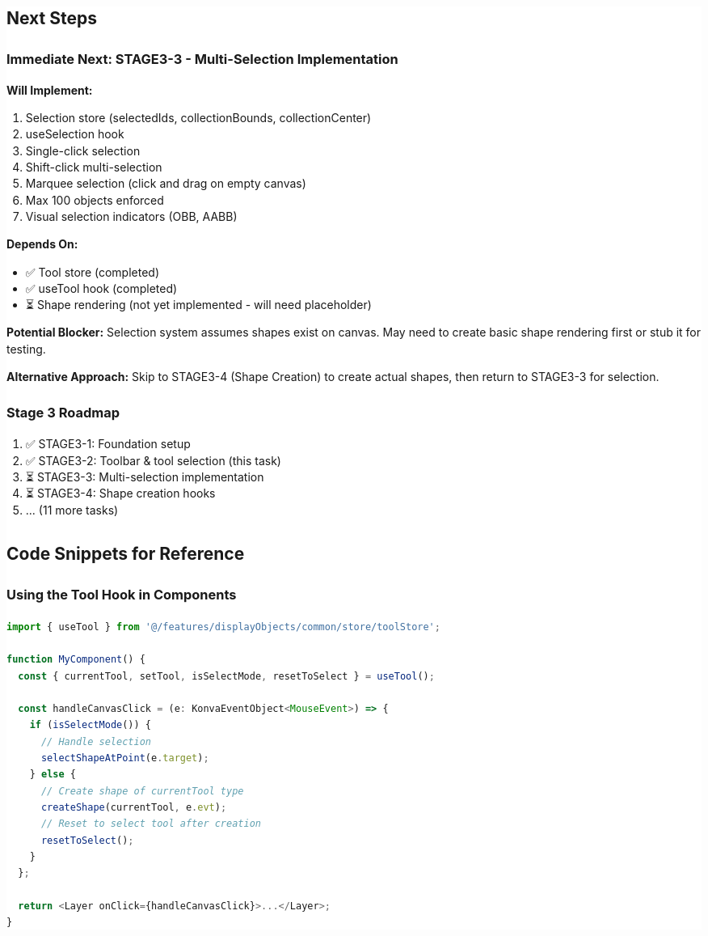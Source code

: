 ## Next Steps

### Immediate Next: STAGE3-3 - Multi-Selection Implementation

**Will Implement:**
1. Selection store (selectedIds, collectionBounds, collectionCenter)
2. useSelection hook
3. Single-click selection
4. Shift-click multi-selection
5. Marquee selection (click and drag on empty canvas)
6. Max 100 objects enforced
7. Visual selection indicators (OBB, AABB)

**Depends On:**
- ✅ Tool store (completed)
- ✅ useTool hook (completed)
- ⏳ Shape rendering (not yet implemented - will need placeholder)

**Potential Blocker:** Selection system assumes shapes exist on canvas. May need to create basic shape rendering first or stub it for testing.

**Alternative Approach:** Skip to STAGE3-4 (Shape Creation) to create actual shapes, then return to STAGE3-3 for selection.

### Stage 3 Roadmap
1. ✅ STAGE3-1: Foundation setup
2. ✅ STAGE3-2: Toolbar & tool selection (this task)
3. ⏳ STAGE3-3: Multi-selection implementation
4. ⏳ STAGE3-4: Shape creation hooks
5. ... (11 more tasks)

## Code Snippets for Reference

### Using the Tool Hook in Components

```typescript
import { useTool } from '@/features/displayObjects/common/store/toolStore';

function MyComponent() {
  const { currentTool, setTool, isSelectMode, resetToSelect } = useTool();
  
  const handleCanvasClick = (e: KonvaEventObject<MouseEvent>) => {
    if (isSelectMode()) {
      // Handle selection
      selectShapeAtPoint(e.target);
    } else {
      // Create shape of currentTool type
      createShape(currentTool, e.evt);
      // Reset to select tool after creation
      resetToSelect();
    }
  };
  
  return <Layer onClick={handleCanvasClick}>...</Layer>;
}
```
